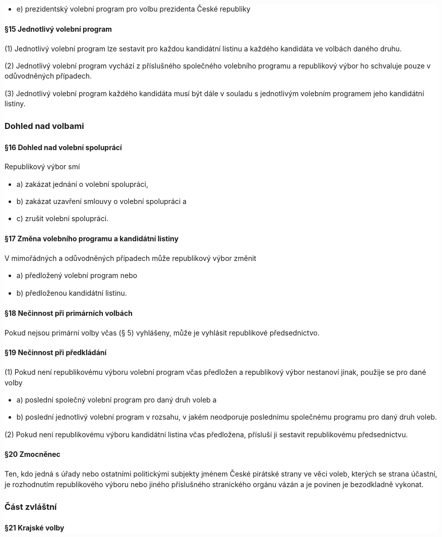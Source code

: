 * e) prezidentský volební program pro volbu prezidenta České republiky

#### §15 Jednotlivý volební program

(1) Jednotlivý volební program lze sestavit pro každou kandidátní listinu a každého kandidáta ve volbách daného druhu.

(2) Jednotlivý volební program vychází z příslušného společného volebního programu a republikový výbor ho schvaluje pouze v odůvodněných případech.

(3) Jednotlivý volební program každého kandidáta musí být dále v souladu s jednotlivým volebním programem jeho kandidátní listiny.

### Dohled nad volbami

#### §16 Dohled nad volební spoluprácí

Republikový výbor smí

* a) zakázat jednání o volební spolupráci,

* b) zakázat uzavření smlouvy o volební spolupráci a

* c) zrušit volební spolupráci.

#### §17 Změna volebního programu a kandidátní listiny

V mimořádných a odůvodněných případech může republikový výbor změnit

* a) předložený volební program nebo

* b) předloženou kandidátní listinu.

#### §18 Nečinnost při primárních volbách

Pokud nejsou primární volby včas (§ 5) vyhlášeny, může je vyhlásit republikové předsednictvo.

#### §19 Nečinnost při předkládání

(1) Pokud není republikovému výboru volební program včas předložen a republikový výbor nestanoví jinak, použije se pro dané volby

* a) poslední společný volební program pro daný druh voleb a

* b) poslední jednotlivý volební program v rozsahu, v jakém neodporuje poslednímu společnému programu pro daný druh voleb.

(2) Pokud není republikovému výboru kandidátní listina včas předložena, přísluší ji sestavit republikovému předsednictvu.

#### §20 Zmocněnec

Ten, kdo jedná s úřady nebo ostatními politickými subjekty jménem České pirátské strany ve věci voleb, kterých se strana účastní, je rozhodnutím republikového výboru nebo jiného příslušného stranického orgánu vázán a je povinen je bezodkladně vykonat.

### Část zvláštní

#### §21 Krajské volby
